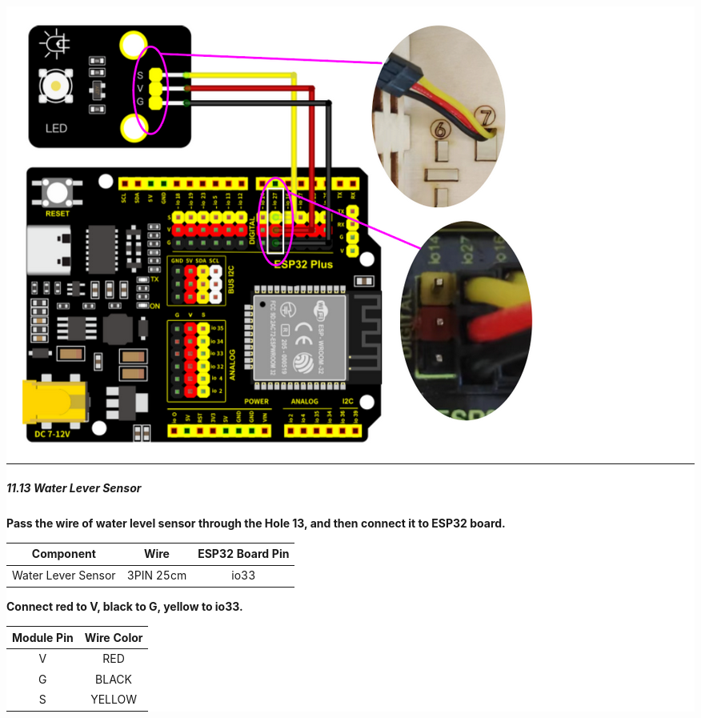 ![img](./arduino_img/image083.png)

------

##### 11.13 Water Lever Sensor

**Pass the wire of water level sensor through the Hole 13, and then connect it to ESP32 board.**

|     Component      |   Wire    | ESP32 Board Pin |
| :----------------: | :-------: | :-------------: |
| Water Lever Sensor | 3PIN 25cm |      io33       |

**Connect red to V, black to G, yellow to io33.**

| Module Pin | Wire Color |
| :--------: | :--------: |
|     V      |    RED     |
|     G      |   BLACK    |
|     S      |   YELLOW   |
